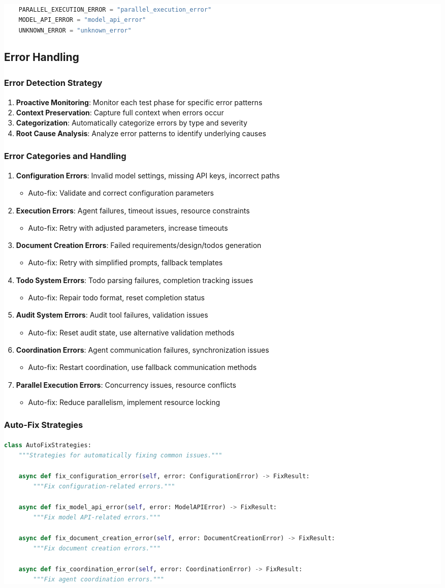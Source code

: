 ```python
    PARALLEL_EXECUTION_ERROR = "parallel_execution_error"
    MODEL_API_ERROR = "model_api_error"
    UNKNOWN_ERROR = "unknown_error"
```

## Error Handling

### Error Detection Strategy

1. **Proactive Monitoring**: Monitor each test phase for specific error patterns
2. **Context Preservation**: Capture full context when errors occur
3. **Categorization**: Automatically categorize errors by type and severity
4. **Root Cause Analysis**: Analyze error patterns to identify underlying causes

### Error Categories and Handling

1. **Configuration Errors**: Invalid model settings, missing API keys, incorrect paths
   - Auto-fix: Validate and correct configuration parameters
   
2. **Execution Errors**: Agent failures, timeout issues, resource constraints
   - Auto-fix: Retry with adjusted parameters, increase timeouts
   
3. **Document Creation Errors**: Failed requirements/design/todos generation
   - Auto-fix: Retry with simplified prompts, fallback templates
   
4. **Todo System Errors**: Todo parsing failures, completion tracking issues
   - Auto-fix: Repair todo format, reset completion status
   
5. **Audit System Errors**: Audit tool failures, validation issues
   - Auto-fix: Reset audit state, use alternative validation methods
   
6. **Coordination Errors**: Agent communication failures, synchronization issues
   - Auto-fix: Restart coordination, use fallback communication methods
   
7. **Parallel Execution Errors**: Concurrency issues, resource conflicts
   - Auto-fix: Reduce parallelism, implement resource locking

### Auto-Fix Strategies

```python
class AutoFixStrategies:
    """Strategies for automatically fixing common issues."""
    
    async def fix_configuration_error(self, error: ConfigurationError) -> FixResult:
        """Fix configuration-related errors."""
        
    async def fix_model_api_error(self, error: ModelAPIError) -> FixResult:
        """Fix model API-related errors."""
        
    async def fix_document_creation_error(self, error: DocumentCreationError) -> FixResult:
        """Fix document creation errors."""
        
    async def fix_coordination_error(self, error: CoordinationError) -> FixResult:
        """Fix agent coordination errors."""
```
